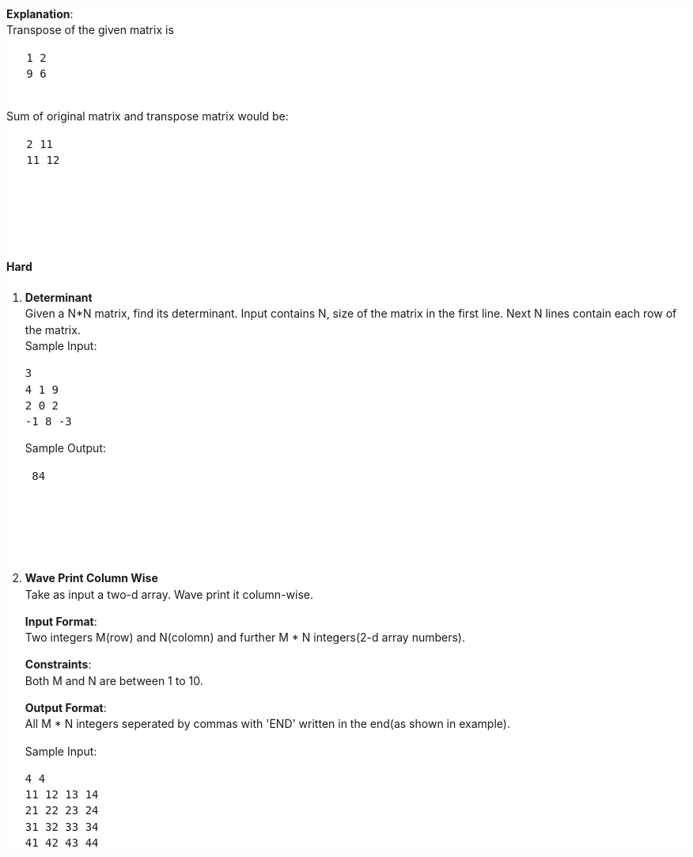    **Explanation**:<br>
   Transpose of the given matrix is
   <pre>
   1 2
   9 6
   </pre>

   Sum of original matrix and transpose matrix would be:
   <pre>
   2 11
   11 12
   </pre>

   <br><br><br>

#### Hard

1. **Determinant**<br>
   Given a N\*N matrix, find its determinant.
   Input contains N, size of the matrix in the first line. Next N lines contain each row of the matrix.<br>
   Sample Input:<br>
   <pre>
   3
   4 1 9
   2 0 2
   -1 8 -3
   </pre>

   Sample Output:
   <pre>
    84
   </pre>

   <br>
   <br>
   <br>
   <br>

2. **Wave Print Column Wise**<br>
   Take as input a two-d array. Wave print it column-wise.
   <br>

   **Input Format**:<br>
   Two integers M(row) and N(colomn) and further M \* N integers(2-d array numbers).

   **Constraints**:<br>
   Both M and N are between 1 to 10.

   **Output Format**:<br>
   All M \* N integers seperated by commas with 'END' written in the end(as shown in example).

   Sample Input:
   <pre>
   4 4
   11 12 13 14
   21 22 23 24
   31 32 33 34
   41 42 43 44
   </pre>
